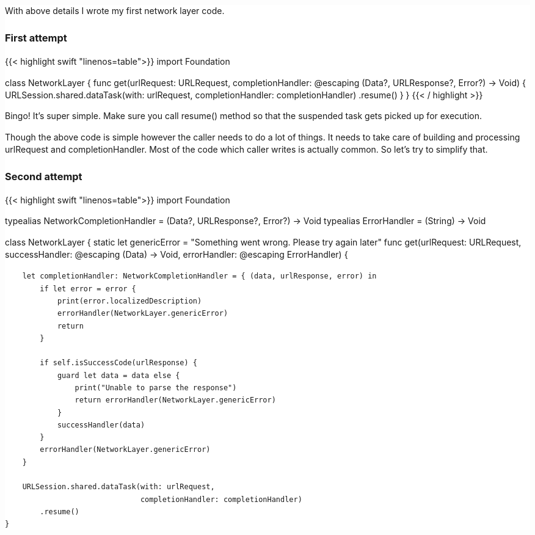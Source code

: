 With above details I wrote my first network layer code.

### First attempt

{{< highlight swift "linenos=table">}}
import Foundation

class NetworkLayer {
    func get(urlRequest: URLRequest,
             completionHandler: @escaping (Data?, URLResponse?, Error?) -> Void) {
        URLSession.shared.dataTask(with: urlRequest, 
                                   completionHandler: completionHandler)
        .resume()
    }
}
{{< / highlight >}}

Bingo! It’s super simple. Make sure you call resume() method so that the suspended task gets picked up for execution.

Though the above code is simple however the caller needs to do a lot of things. It needs to take care of building and processing urlRequest and completionHandler. Most of the code which caller writes is actually common. So let’s try to simplify that.

### Second attempt
{{< highlight swift "linenos=table">}}
import Foundation

typealias NetworkCompletionHandler = (Data?, URLResponse?, Error?) -> Void
typealias ErrorHandler = (String) -> Void

class NetworkLayer {
    static let genericError = "Something went wrong. Please try again later"
    func get(urlRequest: URLRequest,
             successHandler: @escaping (Data) -> Void,
             errorHandler: @escaping ErrorHandler) {

        let completionHandler: NetworkCompletionHandler = { (data, urlResponse, error) in
            if let error = error {
                print(error.localizedDescription)
                errorHandler(NetworkLayer.genericError)
                return
            }

            if self.isSuccessCode(urlResponse) {
                guard let data = data else {
                    print("Unable to parse the response")
                    return errorHandler(NetworkLayer.genericError)
                }
                successHandler(data)
            }
            errorHandler(NetworkLayer.genericError)
        }

        URLSession.shared.dataTask(with: urlRequest,
                                   completionHandler: completionHandler)
            .resume()
    }
